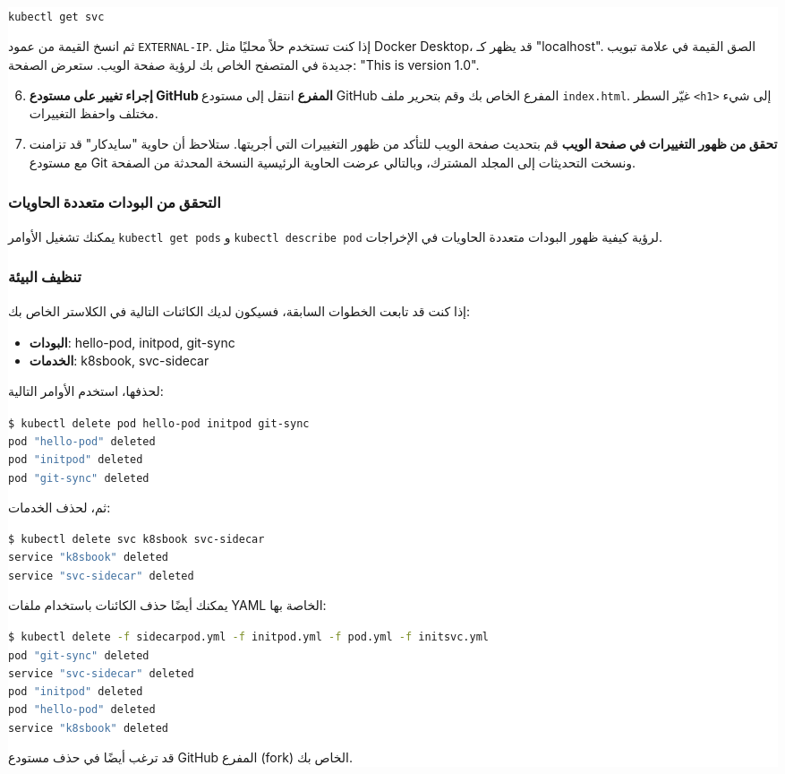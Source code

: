    ```bash
   kubectl get svc
   ```

   ثم انسخ القيمة من عمود `EXTERNAL-IP`. إذا كنت تستخدم حلاً محليًا مثل Docker Desktop، قد يظهر كـ "localhost".
    الصق القيمة في علامة تبويب جديدة في المتصفح الخاص بك لرؤية صفحة الويب. ستعرض الصفحة:
    "This is version 1.0".

6. **إجراء تغيير على مستودع GitHub المفرع**
    انتقل إلى مستودع GitHub المفرع الخاص بك وقم بتحرير ملف `index.html`. غيّر السطر `<h1>` إلى شيء مختلف واحفظ التغييرات.

7. **تحقق من ظهور التغييرات في صفحة الويب**
    قم بتحديث صفحة الويب للتأكد من ظهور التغييرات التي أجريتها. ستلاحظ أن حاوية "سايدكار" قد تزامنت مع مستودع Git ونسخت التحديثات إلى المجلد المشترك، وبالتالي عرضت الحاوية الرئيسية النسخة المحدثة من الصفحة.

### التحقق من البودات متعددة الحاويات

يمكنك تشغيل الأوامر `kubectl get pods` و `kubectl describe pod` لرؤية كيفية ظهور البودات متعددة الحاويات في الإخراجات.

### تنظيف البيئة

إذا كنت قد تابعت الخطوات السابقة، فسيكون لديك الكائنات التالية في الكلاستر الخاص بك:

- **البودات**: hello-pod, initpod, git-sync
- **الخدمات**: k8sbook, svc-sidecar

لحذفها، استخدم الأوامر التالية:

```bash
$ kubectl delete pod hello-pod initpod git-sync
pod "hello-pod" deleted
pod "initpod" deleted
pod "git-sync" deleted
```

ثم، لحذف الخدمات:

```bash
$ kubectl delete svc k8sbook svc-sidecar
service "k8sbook" deleted
service "svc-sidecar" deleted
```

يمكنك أيضًا حذف الكائنات باستخدام ملفات YAML الخاصة بها:

```bash
$ kubectl delete -f sidecarpod.yml -f initpod.yml -f pod.yml -f initsvc.yml
pod "git-sync" deleted
service "svc-sidecar" deleted
pod "initpod" deleted
pod "hello-pod" deleted
service "k8sbook" deleted
```

قد ترغب أيضًا في حذف مستودع GitHub المفرع (fork) الخاص بك.
